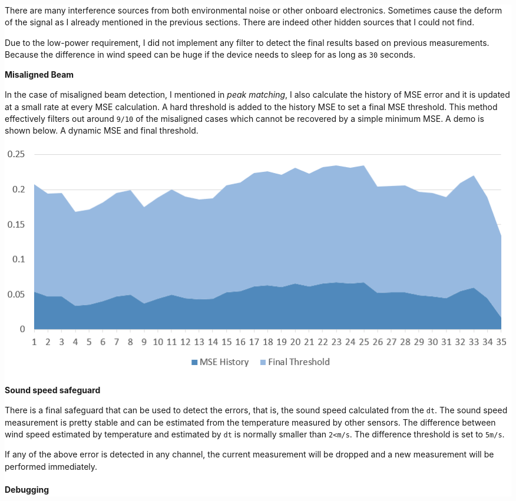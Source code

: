 There are many interference sources from both environmental noise or other onboard electronics. 
Sometimes cause the deform of the signal as I already mentioned in the previous sections. 
There are indeed other hidden sources that I could not find. 

Due to the low-power requirement, I did not implement any filter to detect the final results based on previous measurements. 
Because the difference in wind speed can be huge if the device needs to sleep for as long as `30` seconds.

**Misaligned Beam**

In the case of misaligned beam detection, I mentioned in *peak matching*, 
I also calculate the history of MSE error and it is updated at a small rate at every MSE calculation. 
A hard threshold is added to the history MSE to set a final MSE threshold. 
This method effectively filters out around `9/10` of the misaligned cases which cannot be recovered by a simple minimum MSE.
A demo is shown below. A dynamic MSE and final threshold. 

![](figures/anemometer_mse_threshold.png)

**Sound speed safeguard**

There is a final safeguard that can be used to detect the errors, that is, the sound speed calculated from the `dt`. 
The sound speed measurement is pretty stable and can be estimated from the temperature measured by other sensors. 
The difference between wind speed estimated by temperature and estimated by `dt` is normally smaller than `2<m/s`. 
The difference threshold is set to `5m/s`.

If any of the above error is detected in any channel, the current measurement will be dropped and a new measurement will be performed immediately. 

#### Debugging
